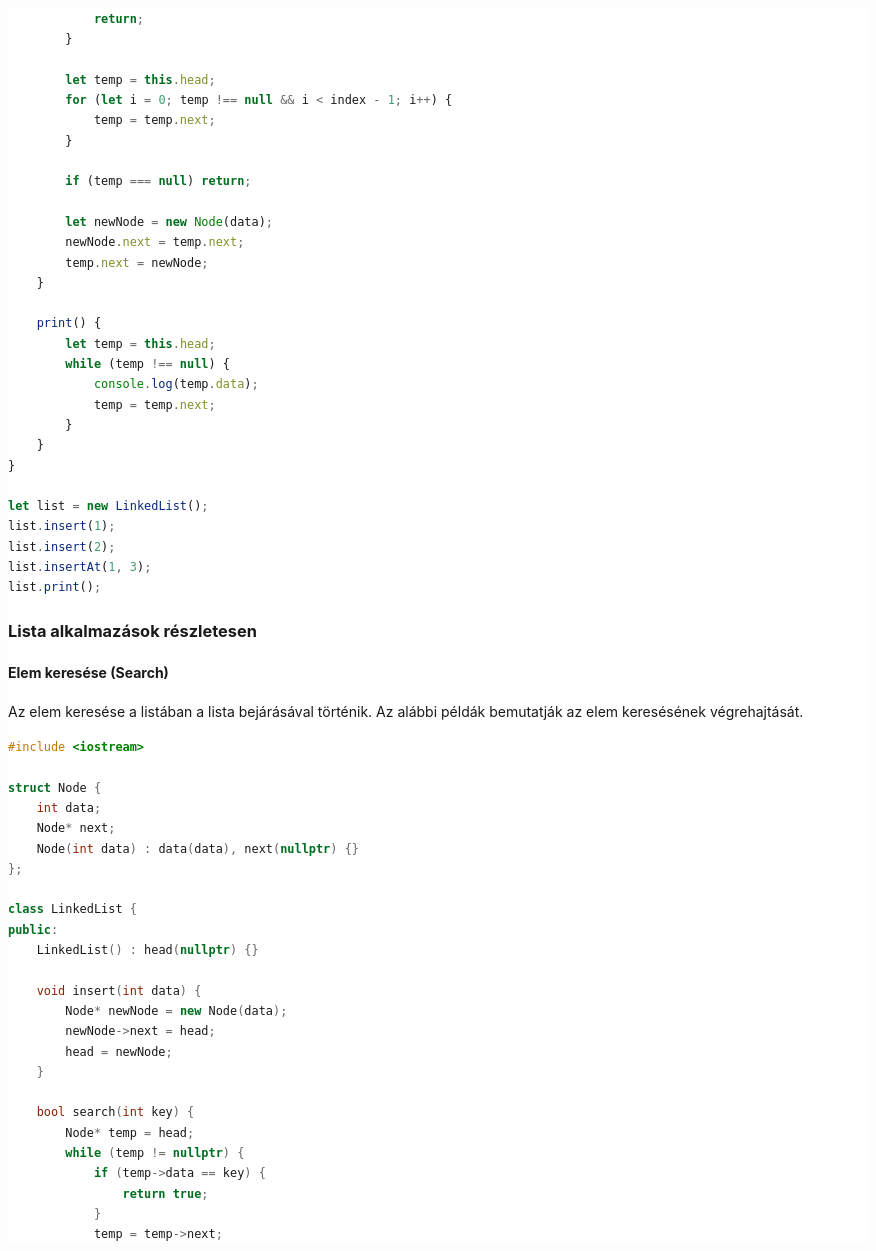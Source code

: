 ```javascript
            return;
        }

        let temp = this.head;
        for (let i = 0; temp !== null && i < index - 1; i++) {
            temp = temp.next;
        }

        if (temp === null) return;

        let newNode = new Node(data);
        newNode.next = temp.next;
        temp.next = newNode;
    }

    print() {
        let temp = this.head;
        while (temp !== null) {
            console.log(temp.data);
            temp = temp.next;
        }
    }
}

let list = new LinkedList();
list.insert(1);
list.insert(2);
list.insertAt(1, 3);
list.print();
```

### Lista alkalmazások részletesen

#### Elem keresése (Search)

Az elem keresése a listában a lista bejárásával történik. Az alábbi példák bemutatják az elem keresésének végrehajtását.

```cpp
#include <iostream>

struct Node {
    int data;
    Node* next;
    Node(int data) : data(data), next(nullptr) {}
};

class LinkedList {
public:
    LinkedList() : head(nullptr) {}

    void insert(int data) {
        Node* newNode = new Node(data);
        newNode->next = head;
        head = newNode;
    }

    bool search(int key) {
        Node* temp = head;
        while (temp != nullptr) {
            if (temp->data == key) {
                return true;
            }
            temp = temp->next;
```